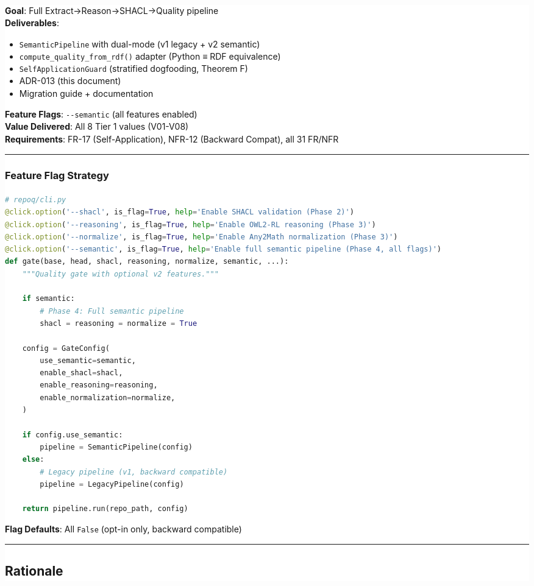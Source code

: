 **Goal**: Full Extract→Reason→SHACL→Quality pipeline  
**Deliverables**:

- `SemanticPipeline` with dual-mode (v1 legacy + v2 semantic)
- `compute_quality_from_rdf()` adapter (Python ≡ RDF equivalence)
- `SelfApplicationGuard` (stratified dogfooding, Theorem F)
- ADR-013 (this document)
- Migration guide + documentation

**Feature Flags**: `--semantic` (all features enabled)  
**Value Delivered**: All 8 Tier 1 values (V01-V08)  
**Requirements**: FR-17 (Self-Application), NFR-12 (Backward Compat), all 31 FR/NFR

---

### Feature Flag Strategy

```python
# repoq/cli.py
@click.option('--shacl', is_flag=True, help='Enable SHACL validation (Phase 2)')
@click.option('--reasoning', is_flag=True, help='Enable OWL2-RL reasoning (Phase 3)')
@click.option('--normalize', is_flag=True, help='Enable Any2Math normalization (Phase 3)')
@click.option('--semantic', is_flag=True, help='Enable full semantic pipeline (Phase 4, all flags)')
def gate(base, head, shacl, reasoning, normalize, semantic, ...):
    """Quality gate with optional v2 features."""
    
    if semantic:
        # Phase 4: Full semantic pipeline
        shacl = reasoning = normalize = True
    
    config = GateConfig(
        use_semantic=semantic,
        enable_shacl=shacl,
        enable_reasoning=reasoning,
        enable_normalization=normalize,
    )
    
    if config.use_semantic:
        pipeline = SemanticPipeline(config)
    else:
        # Legacy pipeline (v1, backward compatible)
        pipeline = LegacyPipeline(config)
    
    return pipeline.run(repo_path, config)
```

**Flag Defaults**: All `False` (opt-in only, backward compatible)

---

## Rationale
